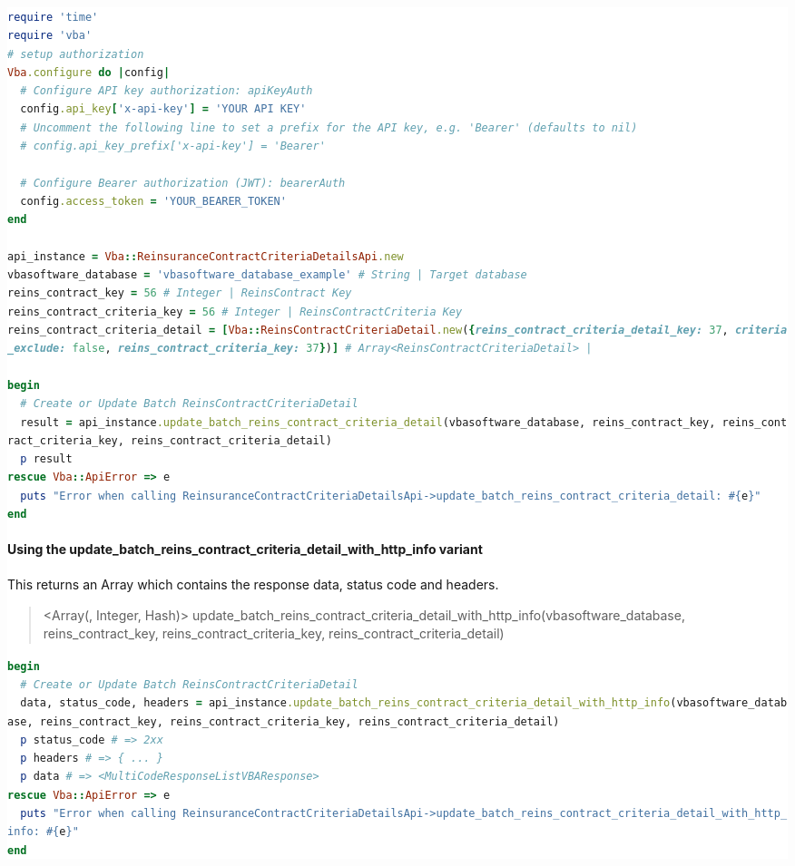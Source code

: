 ```ruby
require 'time'
require 'vba'
# setup authorization
Vba.configure do |config|
  # Configure API key authorization: apiKeyAuth
  config.api_key['x-api-key'] = 'YOUR API KEY'
  # Uncomment the following line to set a prefix for the API key, e.g. 'Bearer' (defaults to nil)
  # config.api_key_prefix['x-api-key'] = 'Bearer'

  # Configure Bearer authorization (JWT): bearerAuth
  config.access_token = 'YOUR_BEARER_TOKEN'
end

api_instance = Vba::ReinsuranceContractCriteriaDetailsApi.new
vbasoftware_database = 'vbasoftware_database_example' # String | Target database
reins_contract_key = 56 # Integer | ReinsContract Key
reins_contract_criteria_key = 56 # Integer | ReinsContractCriteria Key
reins_contract_criteria_detail = [Vba::ReinsContractCriteriaDetail.new({reins_contract_criteria_detail_key: 37, criteria_exclude: false, reins_contract_criteria_key: 37})] # Array<ReinsContractCriteriaDetail> | 

begin
  # Create or Update Batch ReinsContractCriteriaDetail
  result = api_instance.update_batch_reins_contract_criteria_detail(vbasoftware_database, reins_contract_key, reins_contract_criteria_key, reins_contract_criteria_detail)
  p result
rescue Vba::ApiError => e
  puts "Error when calling ReinsuranceContractCriteriaDetailsApi->update_batch_reins_contract_criteria_detail: #{e}"
end
```

#### Using the update_batch_reins_contract_criteria_detail_with_http_info variant

This returns an Array which contains the response data, status code and headers.

> <Array(<MultiCodeResponseListVBAResponse>, Integer, Hash)> update_batch_reins_contract_criteria_detail_with_http_info(vbasoftware_database, reins_contract_key, reins_contract_criteria_key, reins_contract_criteria_detail)

```ruby
begin
  # Create or Update Batch ReinsContractCriteriaDetail
  data, status_code, headers = api_instance.update_batch_reins_contract_criteria_detail_with_http_info(vbasoftware_database, reins_contract_key, reins_contract_criteria_key, reins_contract_criteria_detail)
  p status_code # => 2xx
  p headers # => { ... }
  p data # => <MultiCodeResponseListVBAResponse>
rescue Vba::ApiError => e
  puts "Error when calling ReinsuranceContractCriteriaDetailsApi->update_batch_reins_contract_criteria_detail_with_http_info: #{e}"
end
```
